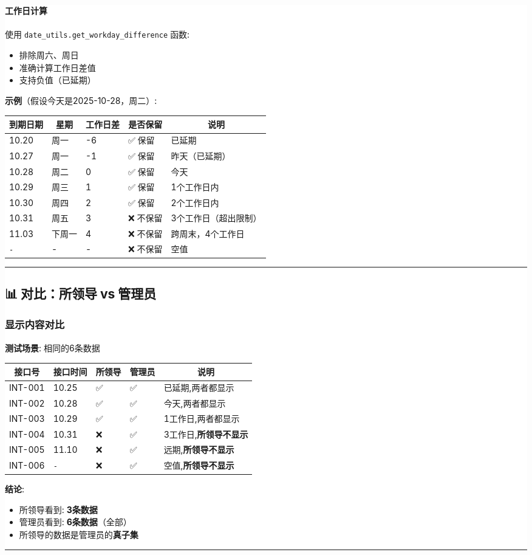 #### 工作日计算

使用 `date_utils.get_workday_difference` 函数:
- 排除周六、周日
- 准确计算工作日差值
- 支持负值（已延期）

**示例**（假设今天是2025-10-28，周二）:

| 到期日期 | 星期 | 工作日差 | 是否保留 | 说明 |
|---------|------|----------|---------|------|
| 10.20 | 周一 | -6 | ✅ 保留 | 已延期 |
| 10.27 | 周一 | -1 | ✅ 保留 | 昨天（已延期） |
| 10.28 | 周二 | 0 | ✅ 保留 | 今天 |
| 10.29 | 周三 | 1 | ✅ 保留 | 1个工作日内 |
| 10.30 | 周四 | 2 | ✅ 保留 | 2个工作日内 |
| 10.31 | 周五 | 3 | ❌ 不保留 | 3个工作日（超出限制） |
| 11.03 | 下周一 | 4 | ❌ 不保留 | 跨周末，4个工作日 |
| `-` | - | - | ❌ 不保留 | 空值 |

---

## 📊 对比：所领导 vs 管理员

### 显示内容对比

**测试场景**: 相同的6条数据

| 接口号 | 接口时间 | 所领导 | 管理员 | 说明 |
|--------|---------|--------|--------|------|
| INT-001 | 10.25 | ✅ | ✅ | 已延期,两者都显示 |
| INT-002 | 10.28 | ✅ | ✅ | 今天,两者都显示 |
| INT-003 | 10.29 | ✅ | ✅ | 1工作日,两者都显示 |
| INT-004 | 10.31 | ❌ | ✅ | 3工作日,**所领导不显示** |
| INT-005 | 11.10 | ❌ | ✅ | 远期,**所领导不显示** |
| INT-006 | `-` | ❌ | ✅ | 空值,**所领导不显示** |

**结论**:
- 所领导看到: **3条数据**
- 管理员看到: **6条数据**（全部）
- 所领导的数据是管理员的**真子集**

---
